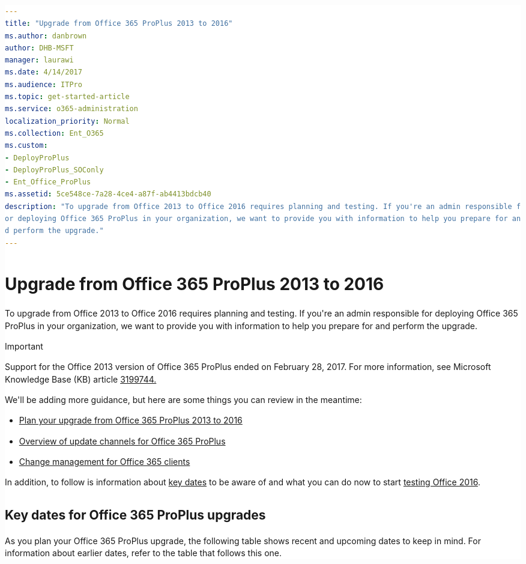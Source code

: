 ```yaml
---
title: "Upgrade from Office 365 ProPlus 2013 to 2016"
ms.author: danbrown
author: DHB-MSFT
manager: laurawi
ms.date: 4/14/2017
ms.audience: ITPro
ms.topic: get-started-article
ms.service: o365-administration
localization_priority: Normal
ms.collection: Ent_O365
ms.custom:
- DeployProPlus
- DeployProPlus_SOConly
- Ent_Office_ProPlus
ms.assetid: 5ce548ce-7a28-4ce4-a87f-ab4413bdcb40
description: "To upgrade from Office 2013 to Office 2016 requires planning and testing. If you're an admin responsible for deploying Office 365 ProPlus in your organization, we want to provide you with information to help you prepare for and perform the upgrade."
---
```


# Upgrade from Office 365 ProPlus 2013 to 2016

To upgrade from Office 2013 to Office 2016 requires planning and testing. If you're an admin responsible for deploying Office 365 ProPlus in your organization, we want to provide you with information to help you prepare for and perform the upgrade.
  
> [!IMPORTANT]
> Support for the Office 2013 version of Office 365 ProPlus ended on February 28, 2017. For more information, see Microsoft Knowledge Base (KB) article [3199744.](https://support.microsoft.com/kb/3199744)
  
We'll be adding more guidance, but here are some things you can review in the meantime:
  
- [Plan your upgrade from Office 365 ProPlus 2013 to 2016](plan-your-upgrade-from-office-365-proplus-2013-to-2016.md)
    
- [Overview of update channels for Office 365 ProPlus](overview-of-update-channels-for-office-365-proplus.md)
    
- [Change management for Office 365 clients](change-management-for-office-365-clients.md)
    
In addition, to follow is information about [key dates](upgrade-from-office-365-proplus-2013-to-2016.md#BKMK_Key) to be aware of and what you can do now to start [testing Office 2016](upgrade-from-office-365-proplus-2013-to-2016.md#BKMK_Testing).
  
## Key dates for Office 365 ProPlus upgrades
<a name="BKMK_Key"> </a>

As you plan your Office 365 ProPlus upgrade, the following table shows recent and upcoming dates to keep in mind. For information about earlier dates, refer to the table that follows this one.
  